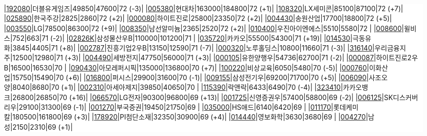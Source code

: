 |[192080](https://finance.daum.net/quotes/A192080)|더블유게임즈|49850|47600|72 (-3)|
|[005380](https://finance.daum.net/quotes/A005380)|현대차|163000|184800|72 (+1)|
|[108320](https://finance.daum.net/quotes/A108320)|LX세미콘|85100|87100|72 (+7)|
|[025890](https://finance.daum.net/quotes/A025890)|한국주강|2825|2860|72 (+2)|
|[000080](https://finance.daum.net/quotes/A000080)|하이트진로|25800|23350|72 (+2)|
|[004430](https://finance.daum.net/quotes/A004430)|송원산업|17700|18800|72 (+5)|
|[003550](https://finance.daum.net/quotes/A003550)|LG|78500|86300|72 (+9)|
|[008350](https://finance.daum.net/quotes/A008350)|남선알미늄|2365|2520|72 (+2)|
|[010400](https://finance.daum.net/quotes/A010400)|우진아이엔에스|5510|5580|72 |
|[008600](https://finance.daum.net/quotes/A008600)|윌비스|752|663|71 (-2)|
|[02826K](https://finance.daum.net/quotes/A02826K)|삼성물산우B|110000|101200|71 |
|[035720](https://finance.daum.net/quotes/A035720)|카카오|55500|54300|71 (+19)|
|[014530](https://finance.daum.net/quotes/A014530)|극동유화|3845|4405|71 (+8)|
|[002787](https://finance.daum.net/quotes/A002787)|진흥기업2우B|13150|12590|71 (-7)|
|[000320](https://finance.daum.net/quotes/A000320)|노루홀딩스|10800|11660|71 (-3)|
|[316140](https://finance.daum.net/quotes/A316140)|우리금융지주|12500|12980|71 (+3)|
|[004490](https://finance.daum.net/quotes/A004490)|세방전지|47750|56000|71 (+3)|
|[000105](https://finance.daum.net/quotes/A000105)|유한양행우|54736|62700|71 (-2)|
|[000087](https://finance.daum.net/quotes/A000087)|하이트진로2우B|16500|16530|70 |
|[090430](https://finance.daum.net/quotes/A090430)|아모레퍼시픽|135000|136800|70 (+7)|
|[100220](https://finance.daum.net/quotes/A100220)|비상교육|6050|5480|70 (-5)|
|[000760](https://finance.daum.net/quotes/A000760)|이화산업|15750|15490|70 (+6)|
|[016800](https://finance.daum.net/quotes/A016800)|퍼시스|29900|31600|70 (-1)|
|[009155](https://finance.daum.net/quotes/A009155)|삼성전기우|69200|71700|70 (+5)|
|[006090](https://finance.daum.net/quotes/A006090)|사조오양|8040|8680|70 (+1)|
|[002310](https://finance.daum.net/quotes/A002310)|아세아제지|39850|40650|70 |
|[115390](https://finance.daum.net/quotes/A115390)|락앤락|6433|6490|70 (-4)|
|[323410](https://finance.daum.net/quotes/A323410)|카카오뱅크|26800|26850|70 (+16)|
|[066570](https://finance.daum.net/quotes/A066570)|LG전자|90300|96800|69 (+13)|
|[001725](https://finance.daum.net/quotes/A001725)|신영증권우|57400|58800|69 (-2)|
|[006125](https://finance.daum.net/quotes/A006125)|SK디스커버리우|29100|31300|69 (-1)|
|[001270](https://finance.daum.net/quotes/A001270)|부국증권|19450|21750|69 |
|[035000](https://finance.daum.net/quotes/A035000)|HS애드|6140|6420|69 |
|[011170](https://finance.daum.net/quotes/A011170)|롯데케미칼|180500|161800|69 (+3)|
|[178920](https://finance.daum.net/quotes/A178920)|PI첨단소재|32350|30900|69 (+4)|
|[014440](https://finance.daum.net/quotes/A014440)|영보화학|3630|3680|69 |
|[004270](https://finance.daum.net/quotes/A004270)|남성|2150|2310|69 (+1)|